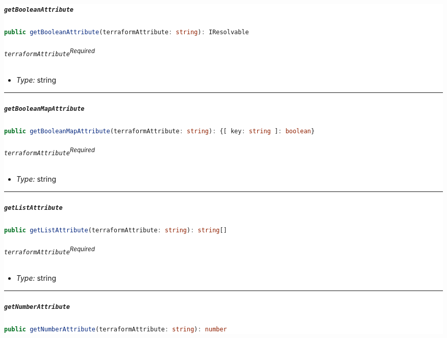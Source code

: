 
##### `getBooleanAttribute` <a name="getBooleanAttribute" id="@cdktf/provider-consul.aclTokenRoleAttachment.AclTokenRoleAttachment.getBooleanAttribute"></a>

```typescript
public getBooleanAttribute(terraformAttribute: string): IResolvable
```

###### `terraformAttribute`<sup>Required</sup> <a name="terraformAttribute" id="@cdktf/provider-consul.aclTokenRoleAttachment.AclTokenRoleAttachment.getBooleanAttribute.parameter.terraformAttribute"></a>

- *Type:* string

---

##### `getBooleanMapAttribute` <a name="getBooleanMapAttribute" id="@cdktf/provider-consul.aclTokenRoleAttachment.AclTokenRoleAttachment.getBooleanMapAttribute"></a>

```typescript
public getBooleanMapAttribute(terraformAttribute: string): {[ key: string ]: boolean}
```

###### `terraformAttribute`<sup>Required</sup> <a name="terraformAttribute" id="@cdktf/provider-consul.aclTokenRoleAttachment.AclTokenRoleAttachment.getBooleanMapAttribute.parameter.terraformAttribute"></a>

- *Type:* string

---

##### `getListAttribute` <a name="getListAttribute" id="@cdktf/provider-consul.aclTokenRoleAttachment.AclTokenRoleAttachment.getListAttribute"></a>

```typescript
public getListAttribute(terraformAttribute: string): string[]
```

###### `terraformAttribute`<sup>Required</sup> <a name="terraformAttribute" id="@cdktf/provider-consul.aclTokenRoleAttachment.AclTokenRoleAttachment.getListAttribute.parameter.terraformAttribute"></a>

- *Type:* string

---

##### `getNumberAttribute` <a name="getNumberAttribute" id="@cdktf/provider-consul.aclTokenRoleAttachment.AclTokenRoleAttachment.getNumberAttribute"></a>

```typescript
public getNumberAttribute(terraformAttribute: string): number
```
